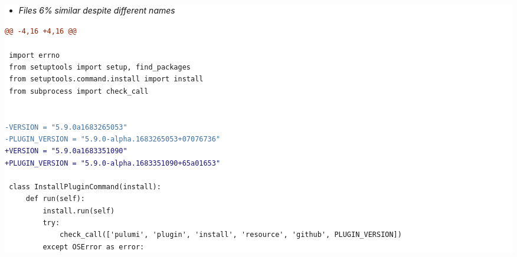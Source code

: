  * *Files 6% similar despite different names*

```diff
@@ -4,16 +4,16 @@
 
 import errno
 from setuptools import setup, find_packages
 from setuptools.command.install import install
 from subprocess import check_call
 
 
-VERSION = "5.9.0a1683265053"
-PLUGIN_VERSION = "5.9.0-alpha.1683265053+07076736"
+VERSION = "5.9.0a1683351090"
+PLUGIN_VERSION = "5.9.0-alpha.1683351090+65a01653"
 
 class InstallPluginCommand(install):
     def run(self):
         install.run(self)
         try:
             check_call(['pulumi', 'plugin', 'install', 'resource', 'github', PLUGIN_VERSION])
         except OSError as error:
```

